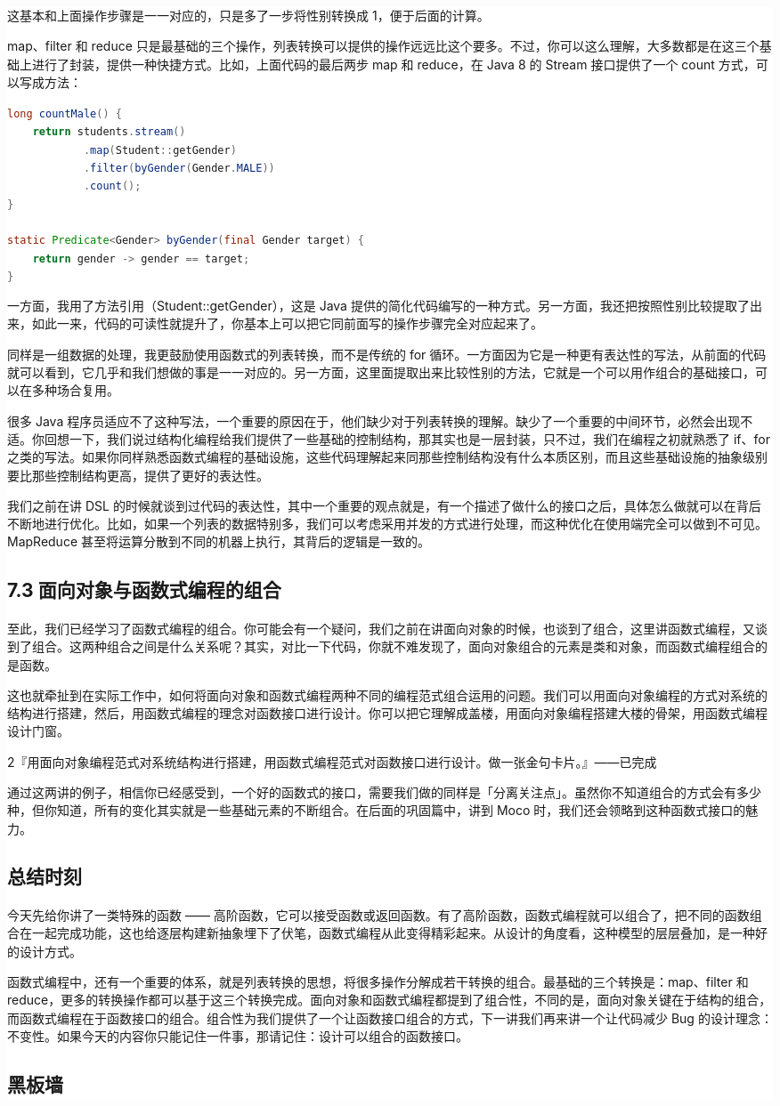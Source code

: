 这基本和上面操作步骤是一一对应的，只是多了一步将性别转换成 1，便于后面的计算。

map、filter 和 reduce 只是最基础的三个操作，列表转换可以提供的操作远远比这个要多。不过，你可以这么理解，大多数都是在这三个基础上进行了封装，提供一种快捷方式。比如，上面代码的最后两步 map 和 reduce，在 Java 8 的 Stream 接口提供了一个 count 方式，可以写成方法：

```java
long countMale() {
    return students.stream()
            .map(Student::getGender)
            .filter(byGender(Gender.MALE))
            .count();
}

static Predicate<Gender> byGender(final Gender target) {
    return gender -> gender == target;
}
```

一方面，我用了方法引用（Student::getGender），这是 Java 提供的简化代码编写的一种方式。另一方面，我还把按照性别比较提取了出来，如此一来，代码的可读性就提升了，你基本上可以把它同前面写的操作步骤完全对应起来了。

同样是一组数据的处理，我更鼓励使用函数式的列表转换，而不是传统的 for 循环。一方面因为它是一种更有表达性的写法，从前面的代码就可以看到，它几乎和我们想做的事是一一对应的。另一方面，这里面提取出来比较性别的方法，它就是一个可以用作组合的基础接口，可以在多种场合复用。

很多 Java 程序员适应不了这种写法，一个重要的原因在于，他们缺少对于列表转换的理解。缺少了一个重要的中间环节，必然会出现不适。你回想一下，我们说过结构化编程给我们提供了一些基础的控制结构，那其实也是一层封装，只不过，我们在编程之初就熟悉了 if、for 之类的写法。如果你同样熟悉函数式编程的基础设施，这些代码理解起来同那些控制结构没有什么本质区别，而且这些基础设施的抽象级别要比那些控制结构更高，提供了更好的表达性。

我们之前在讲 DSL 的时候就谈到过代码的表达性，其中一个重要的观点就是，有一个描述了做什么的接口之后，具体怎么做就可以在背后不断地进行优化。比如，如果一个列表的数据特别多，我们可以考虑采用并发的方式进行处理，而这种优化在使用端完全可以做到不可见。MapReduce 甚至将运算分散到不同的机器上执行，其背后的逻辑是一致的。

## 7.3 面向对象与函数式编程的组合

至此，我们已经学习了函数式编程的组合。你可能会有一个疑问，我们之前在讲面向对象的时候，也谈到了组合，这里讲函数式编程，又谈到了组合。这两种组合之间是什么关系呢？其实，对比一下代码，你就不难发现了，面向对象组合的元素是类和对象，而函数式编程组合的是函数。

这也就牵扯到在实际工作中，如何将面向对象和函数式编程两种不同的编程范式组合运用的问题。我们可以用面向对象编程的方式对系统的结构进行搭建，然后，用函数式编程的理念对函数接口进行设计。你可以把它理解成盖楼，用面向对象编程搭建大楼的骨架，用函数式编程设计门窗。

2『用面向对象编程范式对系统结构进行搭建，用函数式编程范式对函数接口进行设计。做一张金句卡片。』——已完成

通过这两讲的例子，相信你已经感受到，一个好的函数式的接口，需要我们做的同样是「分离关注点」。虽然你不知道组合的方式会有多少种，但你知道，所有的变化其实就是一些基础元素的不断组合。在后面的巩固篇中，讲到 Moco 时，我们还会领略到这种函数式接口的魅力。

## 总结时刻

今天先给你讲了一类特殊的函数 —— 高阶函数，它可以接受函数或返回函数。有了高阶函数，函数式编程就可以组合了，把不同的函数组合在一起完成功能，这也给逐层构建新抽象埋下了伏笔，函数式编程从此变得精彩起来。从设计的角度看，这种模型的层层叠加，是一种好的设计方式。

函数式编程中，还有一个重要的体系，就是列表转换的思想，将很多操作分解成若干转换的组合。最基础的三个转换是：map、filter 和 reduce，更多的转换操作都可以基于这三个转换完成。面向对象和函数式编程都提到了组合性，不同的是，面向对象关键在于结构的组合，而函数式编程在于函数接口的组合。组合性为我们提供了一个让函数接口组合的方式，下一讲我们再来讲一个让代码减少 Bug 的设计理念：不变性。如果今天的内容你只能记住一件事，那请记住：设计可以组合的函数接口。

## 黑板墙
